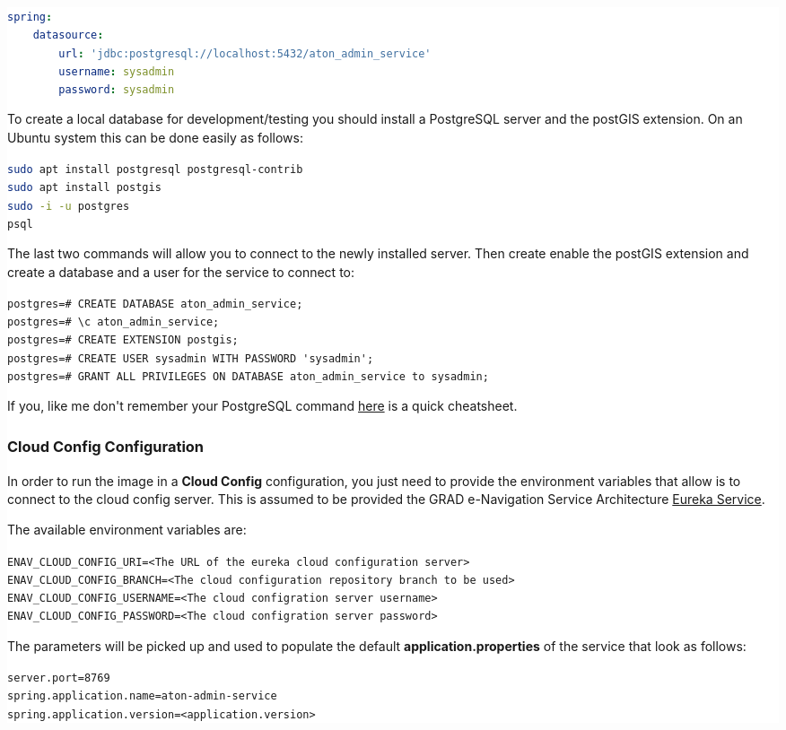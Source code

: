 ```yaml
spring:
    datasource:
        url: 'jdbc:postgresql://localhost:5432/aton_admin_service'
        username: sysadmin
        password: sysadmin
```

To create a local database for development/testing you should install a
PostgreSQL server and the postGIS extension. On an Ubuntu system this
can be done easily as follows:

```bash
sudo apt install postgresql postgresql-contrib
sudo apt install postgis
sudo -i -u postgres
psql
```

The last two commands will allow you to connect to the newly installed server.
Then create enable the postGIS extension and create a database and a
user for the service to connect to:

```
postgres=# CREATE DATABASE aton_admin_service;
postgres=# \c aton_admin_service;
postgres=# CREATE EXTENSION postgis;
postgres=# CREATE USER sysadmin WITH PASSWORD 'sysadmin';
postgres=# GRANT ALL PRIVILEGES ON DATABASE aton_admin_service to sysadmin;
```

If you, like me don't remember your PostgreSQL command
[here](https://gist.github.com/Kartones/dd3ff5ec5ea238d4c546) is a quick
cheatsheet.

### Cloud Config Configuration

In order to run the image in a **Cloud Config** configuration, you just need
to provide the environment variables that allow is to connect to the cloud
config server. This is assumed to be provided the GRAD e-Navigation Service
Architecture
[Eureka Service](https://hub.docker.com/repository/docker/glarad/enav-eureka/).

The available environment variables are:
    
    ENAV_CLOUD_CONFIG_URI=<The URL of the eureka cloud configuration server>
    ENAV_CLOUD_CONFIG_BRANCH=<The cloud configuration repository branch to be used>
    ENAV_CLOUD_CONFIG_USERNAME=<The cloud configration server username>
    ENAV_CLOUD_CONFIG_PASSWORD=<The cloud configration server password>
    
The parameters will be picked up and used to populate the default
**application.properties** of the service that look as follows:

    server.port=8769
    spring.application.name=aton-admin-service
    spring.application.version=<application.version>
    